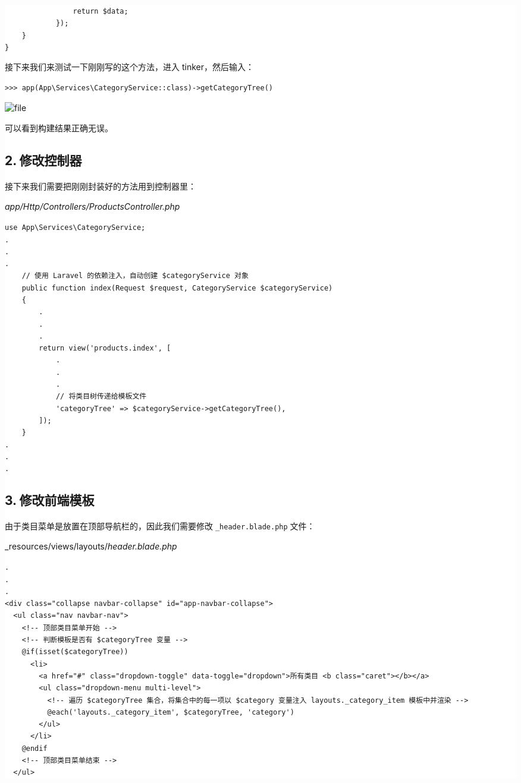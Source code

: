                     return $data;
                });
        }
    }

接下来我们来测试一下刚刚写的这个方法，进入 tinker，然后输入：

    >>> app(App\Services\CategoryService::class)->getCategoryTree()

![file](https://lccdn.phphub.org/uploads/images/201808/09/5320/kx7Dz3cHHv.png?imageView2/2/w/1240/h/0)


可以看到构建结果正确无误。

2\. 修改控制器
---------

接下来我们需要把刚刚封装好的方法用到控制器里：

_app/Http/Controllers/ProductsController.php_

    use App\Services\CategoryService;
    .
    .
    .
        // 使用 Laravel 的依赖注入，自动创建 $categoryService 对象
        public function index(Request $request, CategoryService $categoryService)
        {
            .
            .
            .
            return view('products.index', [
                .
                .
                .
                // 将类目树传递给模板文件
                'categoryTree' => $categoryService->getCategoryTree(),
            ]);
        }
    .
    .
    .

3\. 修改前端模板
----------

由于类目菜单是放置在顶部导航栏的，因此我们需要修改 `_header.blade.php` 文件：

_resources/views/layouts/_header.blade.php_

    .
    .
    .
    <div class="collapse navbar-collapse" id="app-navbar-collapse">
      <ul class="nav navbar-nav">
        <!-- 顶部类目菜单开始 -->
        <!-- 判断模板是否有 $categoryTree 变量 -->
        @if(isset($categoryTree))
          <li>
            <a href="#" class="dropdown-toggle" data-toggle="dropdown">所有类目 <b class="caret"></b></a>
            <ul class="dropdown-menu multi-level">
              <!-- 遍历 $categoryTree 集合，将集合中的每一项以 $category 变量注入 layouts._category_item 模板中并渲染 -->
              @each('layouts._category_item', $categoryTree, 'category')
            </ul>
          </li>
        @endif
        <!-- 顶部类目菜单结束 -->
      </ul>